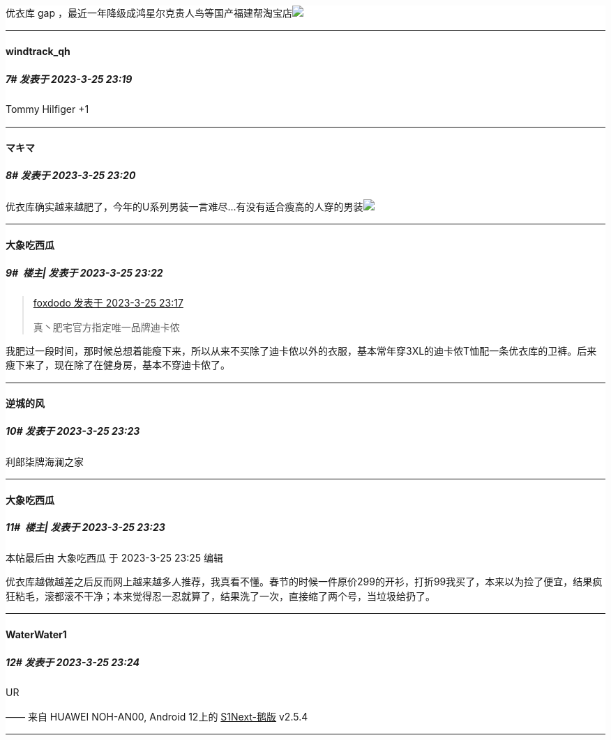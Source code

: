 优衣库 gap ，最近一年降级成鸿星尔克贵人鸟等国产福建帮淘宝店<img src="https://static.saraba1st.com/image/smiley/face2017/037.png" referrerpolicy="no-referrer">

*****

####  windtrack_qh  
##### 7#       发表于 2023-3-25 23:19

Tommy Hilfiger +1

*****

####  マキマ  
##### 8#       发表于 2023-3-25 23:20

优衣库确实越来越肥了，今年的U系列男装一言难尽...有没有适合瘦高的人穿的男装<img src="https://static.saraba1st.com/image/smiley/face2017/009.gif" referrerpolicy="no-referrer">

*****

####  大象吃西瓜  
##### 9#         楼主| 发表于 2023-3-25 23:22

<blockquote><a href="httphttps://bbs.saraba1st.com/2b/forum.php?mod=redirect&amp;goto=findpost&amp;pid=60224840&amp;ptid=2125882" target="_blank">foxdodo 发表于 2023-3-25 23:17</a>

真丶肥宅官方指定唯一品牌迪卡侬</blockquote>
我肥过一段时间，那时候总想着能瘦下来，所以从来不买除了迪卡侬以外的衣服，基本常年穿3XL的迪卡侬T恤配一条优衣库的卫裤。后来瘦下来了，现在除了在健身房，基本不穿迪卡侬了。

*****

####  逆城的风  
##### 10#       发表于 2023-3-25 23:23

利郎柒牌海澜之家

*****

####  大象吃西瓜  
##### 11#         楼主| 发表于 2023-3-25 23:23

 本帖最后由 大象吃西瓜 于 2023-3-25 23:25 编辑 

优衣库越做越差之后反而网上越来越多人推荐，我真看不懂。春节的时候一件原价299的开衫，打折99我买了，本来以为捡了便宜，结果疯狂粘毛，滚都滚不干净；本来觉得忍一忍就算了，结果洗了一次，直接缩了两个号，当垃圾给扔了。

*****

####  WaterWater1  
##### 12#       发表于 2023-3-25 23:24

UR

—— 来自 HUAWEI NOH-AN00, Android 12上的 [S1Next-鹅版](https://github.com/ykrank/S1-Next/releases) v2.5.4

*****
